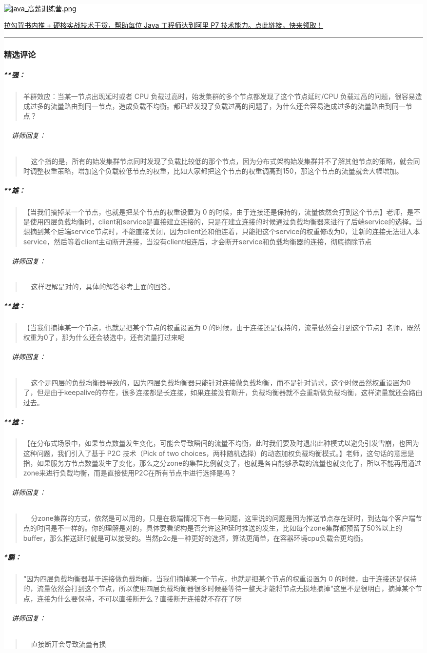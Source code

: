 <p data-nodeid="1125"><a href="https://shenceyun.lagou.com/t/Mka" data-nodeid="1306"><img src="https://s0.lgstatic.com/i/image/M00/8B/BD/Ciqc1F_gEFiAcnCNAAhXSgFweBY589.png" alt="java_高薪训练营.png" data-nodeid="1305"></a></p>
<p data-nodeid="1126" class=""><a href="https://shenceyun.lagou.com/t/Mka" data-nodeid="1309">拉勾背书内推 + 硬核实战技术干货，帮助每位 Java 工程师达到阿里 P7 技术能力。点此链接，快来领取！</a></p>

---

### 精选评论

##### **强：
> 羊群效应：当某一节点出现延时或者 CPU 负载过高时，始发集群的多个节点都发现了这个节点延时/CPU 负载过高的问题，很容易造成过多的流量路由到同一节点，造成负载不均衡。都已经发现了负载过高的问题了，为什么还会容易造成过多的流量路由到同一节点？

 ###### &nbsp;&nbsp;&nbsp; 讲师回复：
> &nbsp;&nbsp;&nbsp; 这个指的是，所有的始发集群节点同时发现了负载比较低的那个节点，因为分布式架构始发集群并不了解其他节点的策略，就会同时调整权重策略，增加这个负载较低节点的权重，比如大家都把这个节点的权重调高到150，那这个节点的流量就会大幅增加。

##### **雄：
> 【当我们摘掉某一个节点，也就是把某个节点的权重设置为 0 的时候，由于连接还是保持的，流量依然会打到这个节点】老师，是不是使用四层负载均衡时，client和service是直接建立连接的，只是在建立连接的时候通过负载均衡器来进行了后端service的选择。当想摘到某个后端service节点时，不能直接关闭，因为client还和他连着，只能把这个service的权重修改为0，让新的连接无法进入本service，然后等着client主动断开连接，当没有client相连后，才会断开service和负载均衡器的连接，彻底摘除节点

 ###### &nbsp;&nbsp;&nbsp; 讲师回复：
> &nbsp;&nbsp;&nbsp; 这样理解是对的，具体的解答参考上面的回答。

##### **雄：
> 【当我们摘掉某一个节点，也就是把某个节点的权重设置为 0 的时候，由于连接还是保持的，流量依然会打到这个节点】老师，既然权重为0了，那为什么还会被选中，还有流量打过来呢

 ###### &nbsp;&nbsp;&nbsp; 讲师回复：
> &nbsp;&nbsp;&nbsp; 这个是四层的负载均衡器导致的，因为四层负载均衡器只能针对连接做负载均衡，而不是针对请求，这个时候虽然权重设置为0了，但是由于keepalive的存在，很多连接都是长连接，如果连接没有断开，负载均衡器就不会重新做负载均衡，这样流量就还会路由过去。

##### **雄：
> 【在分布式场景中，如果节点数量发生变化，可能会导致瞬间的流量不均衡，此时我们要及时退出此种模式以避免引发雪崩，也因为这种问题，我们引入了基于 P2C 技术（Pick of two choices，两种随机选择）的动态加权负载均衡模式。】老师，这句话的意思是指，如果服务方节点数量发生了变化，那么之分zone的集群比例就变了，也就是各自能够承载的流量也就变化了，所以不能再用通过zone来进行负载均衡，而是直接使用P2C在所有节点中进行选择是吗？

 ###### &nbsp;&nbsp;&nbsp; 讲师回复：
> &nbsp;&nbsp;&nbsp; 分zone集群的方式，依然是可以用的，只是在极端情况下有一些问题，这里说的问题是因为推送节点存在延时，到达每个客户端节点的时间是不一样的。你的理解是对的，具体要看架构是否允许这种延时推送的发生，比如每个zone集群都预留了50%以上的buffer，那么推送延时就是可以接受的。当然p2c是一种更好的选择，算法更简单，在容器环境cpu负载会更均衡。

##### *鹏：
> “因为四层负载均衡器基于连接做负载均衡，当我们摘掉某一个节点，也就是把某个节点的权重设置为 0 的时候，由于连接还是保持的，流量依然会打到这个节点，所以使用四层负载均衡器很多时候要等待一整天才能将节点无损地摘掉”这里不是很明白，摘掉某个节点，连接为什么要保持，不可以直接断开么？直接断开连接就不存在了呀

 ###### &nbsp;&nbsp;&nbsp; 讲师回复：
> &nbsp;&nbsp;&nbsp; 直接断开会导致流量有损

